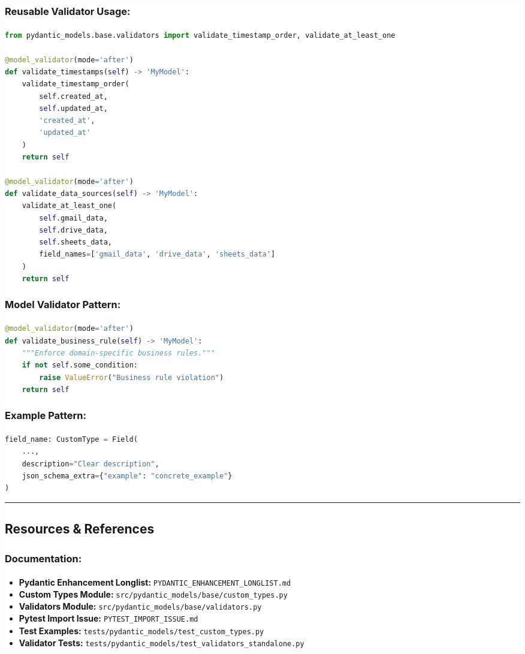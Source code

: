 ### Reusable Validator Usage:
```python
from pydantic_models.base.validators import validate_timestamp_order, validate_at_least_one

@model_validator(mode='after')
def validate_timestamps(self) -> 'MyModel':
    validate_timestamp_order(
        self.created_at,
        self.updated_at,
        'created_at',
        'updated_at'
    )
    return self

@model_validator(mode='after')
def validate_data_sources(self) -> 'MyModel':
    validate_at_least_one(
        self.gmail_data,
        self.drive_data,
        self.sheets_data,
        field_names=['gmail_data', 'drive_data', 'sheets_data']
    )
    return self
```

### Model Validator Pattern:
```python
@model_validator(mode='after')
def validate_business_rule(self) -> 'MyModel':
    """Enforce domain-specific business rules."""
    if not self.some_condition:
        raise ValueError("Business rule violation")
    return self
```

### Example Pattern:
```python
field_name: CustomType = Field(
    ...,
    description="Clear description",
    json_schema_extra={"example": "concrete_example"}
)
```

---

## Resources & References

### Documentation:
- **Pydantic Enhancement Longlist:** `PYDANTIC_ENHANCEMENT_LONGLIST.md`
- **Custom Types Module:** `src/pydantic_models/base/custom_types.py`
- **Validators Module:** `src/pydantic_models/base/validators.py`
- **Pytest Import Issue:** `PYTEST_IMPORT_ISSUE.md`
- **Test Examples:** `tests/pydantic_models/test_custom_types.py`
- **Validator Tests:** `tests/pydantic_models/test_validators_standalone.py`
